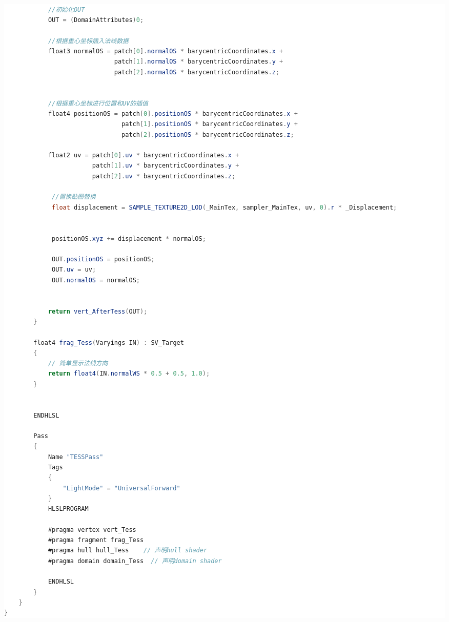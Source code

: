 ```c#
            //初始化OUT
            OUT = (DomainAttributes)0;

            //根据重心坐标插入法线数据
            float3 normalOS = patch[0].normalOS * barycentricCoordinates.x + 
                              patch[1].normalOS * barycentricCoordinates.y + 
                              patch[2].normalOS * barycentricCoordinates.z;


            //根据重心坐标进行位置和UV的插值
            float4 positionOS = patch[0].positionOS * barycentricCoordinates.x + 
                                patch[1].positionOS * barycentricCoordinates.y + 
                                patch[2].positionOS * barycentricCoordinates.z;

            float2 uv = patch[0].uv * barycentricCoordinates.x + 
                        patch[1].uv * barycentricCoordinates.y + 
                        patch[2].uv * barycentricCoordinates.z;

             //置换贴图替换
             float displacement = SAMPLE_TEXTURE2D_LOD(_MainTex, sampler_MainTex, uv, 0).r * _Displacement;


             positionOS.xyz += displacement * normalOS;

             OUT.positionOS = positionOS;
             OUT.uv = uv;
             OUT.normalOS = normalOS;


            return vert_AfterTess(OUT);
        }

        float4 frag_Tess(Varyings IN) : SV_Target
        {
            // 简单显示法线方向
            return float4(IN.normalWS * 0.5 + 0.5, 1.0);
        }

        
        ENDHLSL
        
        Pass
        {
            Name "TESSPass"
            Tags 
            {
                "LightMode" = "UniversalForward"
            }
            HLSLPROGRAM

            #pragma vertex vert_Tess
            #pragma fragment frag_Tess
            #pragma hull hull_Tess    // 声明hull shader
            #pragma domain domain_Tess  // 声明domain shader

            ENDHLSL
        }
    }
}

```
